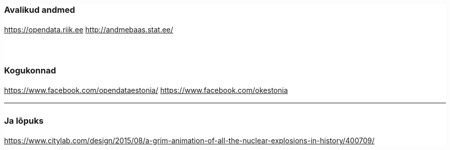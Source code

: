 ### Avalikud andmed

https://opendata.riik.ee
http://andmebaas.stat.ee/

<br>

###  Kogukonnad

https://www.facebook.com/opendataestonia/
https://www.facebook.com/okestonia

---

### Ja lõpuks

https://www.citylab.com/design/2015/08/a-grim-animation-of-all-the-nuclear-explosions-in-history/400709/
